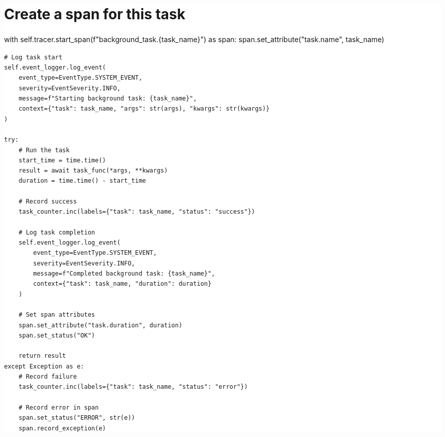```
```

# Create a span for this task
with self.tracer.start_span(f"background_task.{task_name}") as span:
    span.set_attribute("task.name", task_name)
    
    # Log task start
    self.event_logger.log_event(
        event_type=EventType.SYSTEM_EVENT,
        severity=EventSeverity.INFO,
        message=f"Starting background task: {task_name}",
        context={"task": task_name, "args": str(args), "kwargs": str(kwargs)}
    )
    
    try:
        # Run the task
        start_time = time.time()
        result = await task_func(*args, **kwargs)
        duration = time.time() - start_time
        
        # Record success
        task_counter.inc(labels={"task": task_name, "status": "success"})
        
        # Log task completion
        self.event_logger.log_event(
            event_type=EventType.SYSTEM_EVENT,
            severity=EventSeverity.INFO,
            message=f"Completed background task: {task_name}",
            context={"task": task_name, "duration": duration}
        )
        
        # Set span attributes
        span.set_attribute("task.duration", duration)
        span.set_status("OK")
        
        return result
    except Exception as e:
        # Record failure
        task_counter.inc(labels={"task": task_name, "status": "error"})
        
        # Record error in span
        span.set_status("ERROR", str(e))
        span.record_exception(e)
        